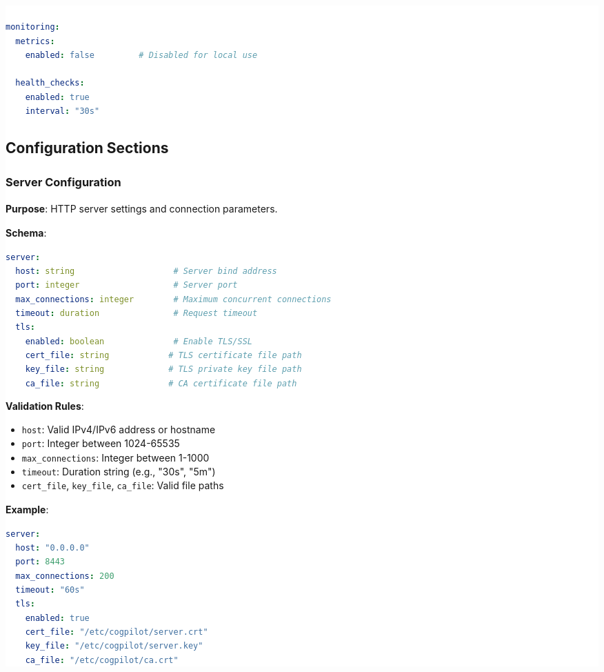 ```yaml

monitoring:
  metrics:
    enabled: false         # Disabled for local use

  health_checks:
    enabled: true
    interval: "30s"
```

## Configuration Sections

### Server Configuration

**Purpose**: HTTP server settings and connection parameters.

**Schema**:

```yaml
server:
  host: string                    # Server bind address
  port: integer                   # Server port
  max_connections: integer        # Maximum concurrent connections
  timeout: duration               # Request timeout
  tls:
    enabled: boolean              # Enable TLS/SSL
    cert_file: string            # TLS certificate file path
    key_file: string             # TLS private key file path
    ca_file: string              # CA certificate file path
```

**Validation Rules**:

- `host`: Valid IPv4/IPv6 address or hostname
- `port`: Integer between 1024-65535
- `max_connections`: Integer between 1-1000
- `timeout`: Duration string (e.g., "30s", "5m")
- `cert_file`, `key_file`, `ca_file`: Valid file paths

**Example**:

```yaml
server:
  host: "0.0.0.0"
  port: 8443
  max_connections: 200
  timeout: "60s"
  tls:
    enabled: true
    cert_file: "/etc/cogpilot/server.crt"
    key_file: "/etc/cogpilot/server.key"
    ca_file: "/etc/cogpilot/ca.crt"
```
